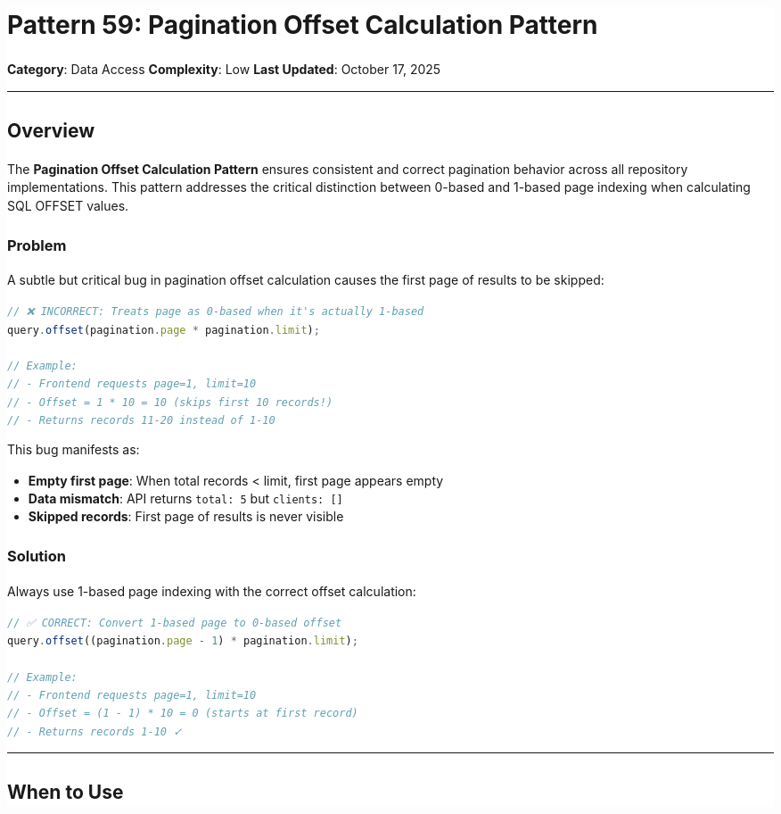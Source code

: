 # Pattern 59: Pagination Offset Calculation Pattern

**Category**: Data Access
**Complexity**: Low
**Last Updated**: October 17, 2025

---

## Overview

The **Pagination Offset Calculation Pattern** ensures consistent and correct pagination behavior across all repository implementations. This pattern addresses the critical distinction between 0-based and 1-based page indexing when calculating SQL OFFSET values.

### Problem

A subtle but critical bug in pagination offset calculation causes the first page of results to be skipped:

```typescript
// ❌ INCORRECT: Treats page as 0-based when it's actually 1-based
query.offset(pagination.page * pagination.limit);

// Example:
// - Frontend requests page=1, limit=10
// - Offset = 1 * 10 = 10 (skips first 10 records!)
// - Returns records 11-20 instead of 1-10
```

This bug manifests as:

- **Empty first page**: When total records < limit, first page appears empty
- **Data mismatch**: API returns `total: 5` but `clients: []`
- **Skipped records**: First page of results is never visible

### Solution

Always use 1-based page indexing with the correct offset calculation:

```typescript
// ✅ CORRECT: Convert 1-based page to 0-based offset
query.offset((pagination.page - 1) * pagination.limit);

// Example:
// - Frontend requests page=1, limit=10
// - Offset = (1 - 1) * 10 = 0 (starts at first record)
// - Returns records 1-10 ✓
```

---

## When to Use
